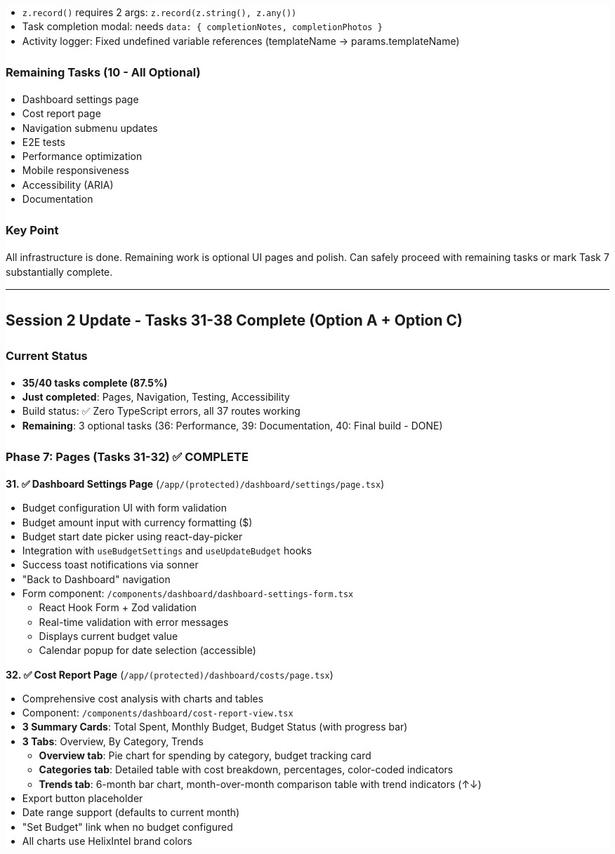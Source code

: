 - `z.record()` requires 2 args: `z.record(z.string(), z.any())`
- Task completion modal: needs `data: { completionNotes, completionPhotos }`
- Activity logger: Fixed undefined variable references (templateName -> params.templateName)

### Remaining Tasks (10 - All Optional)

- Dashboard settings page
- Cost report page
- Navigation submenu updates
- E2E tests
- Performance optimization
- Mobile responsiveness
- Accessibility (ARIA)
- Documentation

### Key Point

All infrastructure is done. Remaining work is optional UI pages and polish. Can safely proceed with remaining tasks or mark Task 7 substantially complete.

---

## Session 2 Update - Tasks 31-38 Complete (Option A + Option C)

### Current Status

- **35/40 tasks complete (87.5%)**
- **Just completed**: Pages, Navigation, Testing, Accessibility
- Build status: ✅ Zero TypeScript errors, all 37 routes working
- **Remaining**: 3 optional tasks (36: Performance, 39: Documentation, 40: Final build - DONE)

### Phase 7: Pages (Tasks 31-32) ✅ COMPLETE

**31. ✅ Dashboard Settings Page** (`/app/(protected)/dashboard/settings/page.tsx`)

- Budget configuration UI with form validation
- Budget amount input with currency formatting ($)
- Budget start date picker using react-day-picker
- Integration with `useBudgetSettings` and `useUpdateBudget` hooks
- Success toast notifications via sonner
- "Back to Dashboard" navigation
- Form component: `/components/dashboard/dashboard-settings-form.tsx`
  - React Hook Form + Zod validation
  - Real-time validation with error messages
  - Displays current budget value
  - Calendar popup for date selection (accessible)

**32. ✅ Cost Report Page** (`/app/(protected)/dashboard/costs/page.tsx`)

- Comprehensive cost analysis with charts and tables
- Component: `/components/dashboard/cost-report-view.tsx`
- **3 Summary Cards**: Total Spent, Monthly Budget, Budget Status (with progress bar)
- **3 Tabs**: Overview, By Category, Trends
  - **Overview tab**: Pie chart for spending by category, budget tracking card
  - **Categories tab**: Detailed table with cost breakdown, percentages, color-coded indicators
  - **Trends tab**: 6-month bar chart, month-over-month comparison table with trend indicators (↑↓)
- Export button placeholder
- Date range support (defaults to current month)
- "Set Budget" link when no budget configured
- All charts use HelixIntel brand colors
